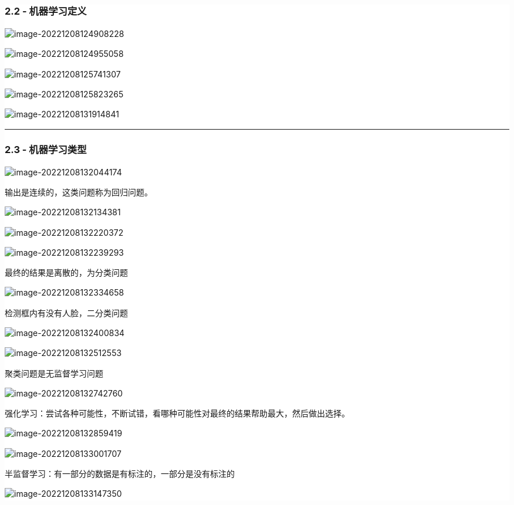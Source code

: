 
### 2.2 - 机器学习定义

![image-20221208124908228](https://cdn.jsdelivr.net/gh/Alec-97/alec-s-images-cloud/img/202212212110271.png)

![image-20221208124955058](https://cdn.jsdelivr.net/gh/Alec-97/alec-s-images-cloud/img/202212212110272.png)

![image-20221208125741307](https://cdn.jsdelivr.net/gh/Alec-97/alec-s-images-cloud/img/202212212110273.png)

![image-20221208125823265](https://cdn.jsdelivr.net/gh/Alec-97/alec-s-images-cloud/img/202212212110274.png)

![image-20221208131914841](https://cdn.jsdelivr.net/gh/Alec-97/alec-s-images-cloud/img/202212212110275.png)

---

### 2.3 - 机器学习类型

![image-20221208132044174](https://cdn.jsdelivr.net/gh/Alec-97/alec-s-images-cloud/img/202212212110277.png)

输出是连续的，这类问题称为回归问题。

![image-20221208132134381](https://cdn.jsdelivr.net/gh/Alec-97/alec-s-images-cloud/img/202212212110278.png)

![image-20221208132220372](https://cdn.jsdelivr.net/gh/Alec-97/alec-s-images-cloud/img/202212212110279.png)

![image-20221208132239293](https://cdn.jsdelivr.net/gh/Alec-97/alec-s-images-cloud/img/202212212110280.png)

最终的结果是离散的，为分类问题

![image-20221208132334658](https://cdn.jsdelivr.net/gh/Alec-97/alec-s-images-cloud/img/202212212110281.png)

检测框内有没有人脸，二分类问题

![image-20221208132400834](https://cdn.jsdelivr.net/gh/Alec-97/alec-s-images-cloud/img/202212212110282.png)



![image-20221208132512553](https://cdn.jsdelivr.net/gh/Alec-97/alec-s-images-cloud/img/202212212110283.png)

聚类问题是无监督学习问题

![image-20221208132742760](https://cdn.jsdelivr.net/gh/Alec-97/alec-s-images-cloud/img/202212212110284.png)

强化学习：尝试各种可能性，不断试错，看哪种可能性对最终的结果帮助最大，然后做出选择。

![image-20221208132859419](https://cdn.jsdelivr.net/gh/Alec-97/alec-s-images-cloud/img/202212212110285.png)

![image-20221208133001707](https://cdn.jsdelivr.net/gh/Alec-97/alec-s-images-cloud/img/202212212110286.png)

半监督学习：有一部分的数据是有标注的，一部分是没有标注的

![image-20221208133147350](https://cdn.jsdelivr.net/gh/Alec-97/alec-s-images-cloud/img/202212212110287.png)
